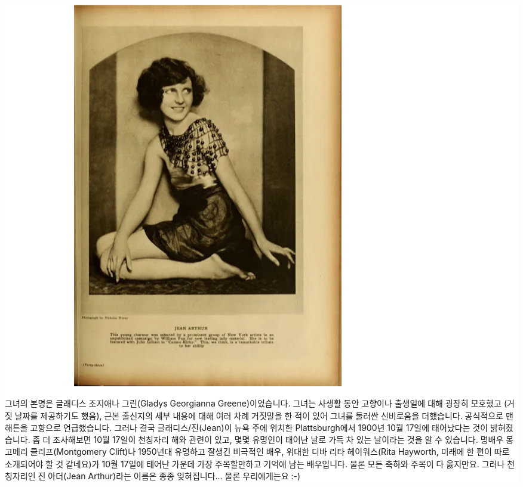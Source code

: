 ![JeanArthur](/assets/img/2024-05-14-JeanArthurTheActressEverybodyShouldKnowEnglishversion_2.png)



그녀의 본명은 글래디스 조지애나 그린(Gladys Georgianna Greene)이었습니다. 그녀는 사생활 동안 고향이나 출생일에 대해 굉장히 모호했고 (거짓 날짜를 제공하기도 했음), 근본 출신지의 세부 내용에 대해 여러 차례 거짓말을 한 적이 있어 그녀를 둘러싼 신비로움을 더했습니다. 공식적으로 맨해튼을 고향으로 언급했습니다. 그러나 결국 글래디스/진(Jean)이 뉴욕 주에 위치한 Plattsburgh에서 1900년 10월 17일에 태어났다는 것이 밝혀졌습니다. 좀 더 조사해보면 10월 17일이 천칭자리 해와 관련이 있고, 몇몇 유명인이 태어난 날로 가득 차 있는 날이라는 것을 알 수 있습니다. 명배우 몽고메리 클리프(Montgomery Clift)나 1950년대 유명하고 잘생긴 비극적인 배우, 위대한 디바 리타 헤이워스(Rita Hayworth, 미래에 한 편이 따로 소개되어야 할 것 같네요)가 10월 17일에 태어난 가운데 가장 주목할만하고 기억에 남는 배우입니다. 물론 모든 축하와 주목이 다 옳지만요. 그러나 천칭자리인 진 아더(Jean Arthur)라는 이름은 종종 잊혀집니다... 물론 우리에게는요 :-)
